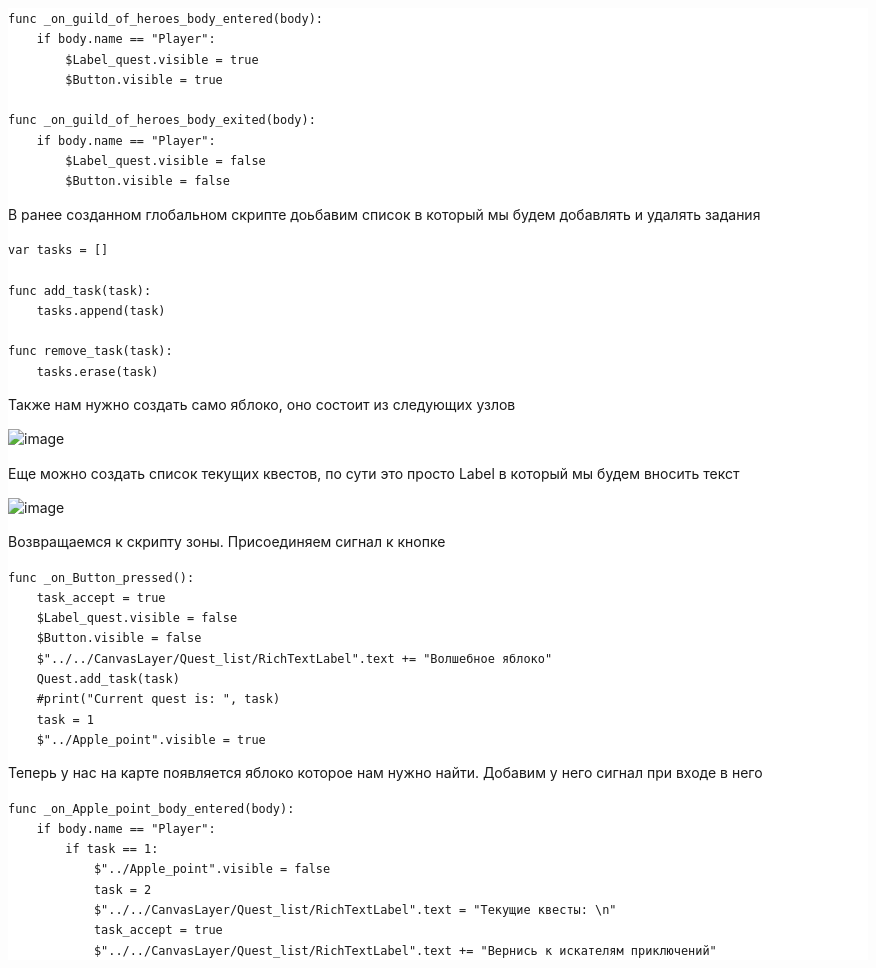 ```gdscript
func _on_guild_of_heroes_body_entered(body):
	if body.name == "Player":
		$Label_quest.visible = true
		$Button.visible = true

func _on_guild_of_heroes_body_exited(body):
	if body.name == "Player":
		$Label_quest.visible = false
		$Button.visible = false
```

В ранее созданном глобальном скрипте доьбавим список в который мы будем добавлять и удалять задания


```gdscript
var tasks = []

func add_task(task):
	tasks.append(task)

func remove_task(task):
	tasks.erase(task)
```

Также нам нужно создать само яблоко, оно состоит из следующих узлов

![image](https://github.com/Sindikaty/byteschool/assets/158248099/82c99238-e46e-4a22-ad08-9c4d251496eb)

Еще можно создать список текущих квестов, по сути это просто Label в который мы будем вносить текст

![image](https://github.com/Sindikaty/byteschool/assets/158248099/6a16229d-fb1c-433c-9626-17b97de5429b)

Возвращаемся к скрипту зоны. Присоединяем сигнал к кнопке 

```gdscript
func _on_Button_pressed():
	task_accept = true
	$Label_quest.visible = false
	$Button.visible = false
	$"../../CanvasLayer/Quest_list/RichTextLabel".text += "Волшебное яблоко"
	Quest.add_task(task)
	#print("Current quest is: ", task)
	task = 1
	$"../Apple_point".visible = true
```

Теперь у нас на карте появляется яблоко которое нам нужно найти. Добавим у него сигнал при входе в него

```gdscript
func _on_Apple_point_body_entered(body):
	if body.name == "Player":
		if task == 1:
			$"../Apple_point".visible = false
			task = 2
			$"../../CanvasLayer/Quest_list/RichTextLabel".text = "Текущие квесты: \n"
			task_accept = true
			$"../../CanvasLayer/Quest_list/RichTextLabel".text += "Вернись к искателям приключений"
```
